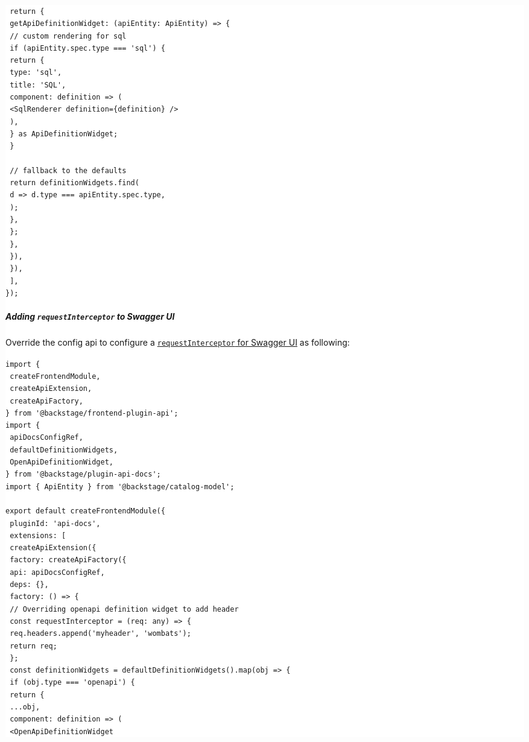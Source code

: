 ```tsx
 return {
 getApiDefinitionWidget: (apiEntity: ApiEntity) => {
 // custom rendering for sql
 if (apiEntity.spec.type === 'sql') {
 return {
 type: 'sql',
 title: 'SQL',
 component: definition => (
 <SqlRenderer definition={definition} />
 ),
 } as ApiDefinitionWidget;
 }

 // fallback to the defaults
 return definitionWidgets.find(
 d => d.type === apiEntity.spec.type,
 );
 },
 };
 },
 }),
 }),
 ],
});
```

##### Adding `requestInterceptor` to Swagger UI

Override the config api to configure a [`requestInterceptor` for Swagger UI](https://github.com/swagger-api/swagger-ui/tree/master/flavors/swagger-ui-react#requestinterceptor-proptypesfunc) as following:

```tsx
import {
 createFrontendModule,
 createApiExtension,
 createApiFactory,
} from '@backstage/frontend-plugin-api';
import {
 apiDocsConfigRef,
 defaultDefinitionWidgets,
 OpenApiDefinitionWidget,
} from '@backstage/plugin-api-docs';
import { ApiEntity } from '@backstage/catalog-model';

export default createFrontendModule({
 pluginId: 'api-docs',
 extensions: [
 createApiExtension({
 factory: createApiFactory({
 api: apiDocsConfigRef,
 deps: {},
 factory: () => {
 // Overriding openapi definition widget to add header
 const requestInterceptor = (req: any) => {
 req.headers.append('myheader', 'wombats');
 return req;
 };
 const definitionWidgets = defaultDefinitionWidgets().map(obj => {
 if (obj.type === 'openapi') {
 return {
 ...obj,
 component: definition => (
 <OpenApiDefinitionWidget
```